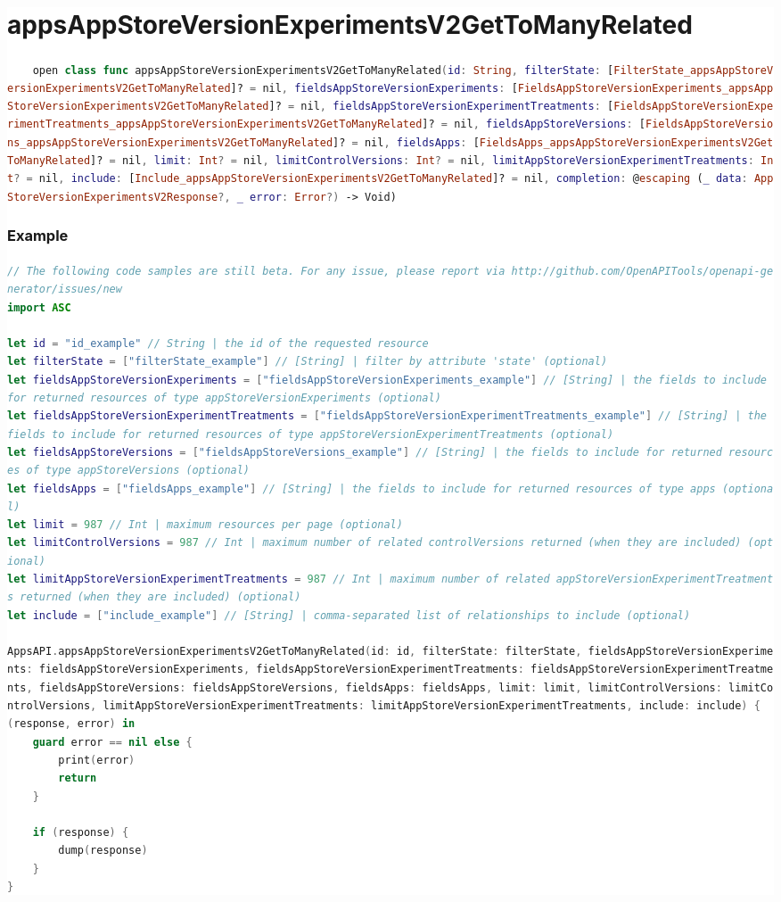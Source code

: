 # **appsAppStoreVersionExperimentsV2GetToManyRelated**
```swift
    open class func appsAppStoreVersionExperimentsV2GetToManyRelated(id: String, filterState: [FilterState_appsAppStoreVersionExperimentsV2GetToManyRelated]? = nil, fieldsAppStoreVersionExperiments: [FieldsAppStoreVersionExperiments_appsAppStoreVersionExperimentsV2GetToManyRelated]? = nil, fieldsAppStoreVersionExperimentTreatments: [FieldsAppStoreVersionExperimentTreatments_appsAppStoreVersionExperimentsV2GetToManyRelated]? = nil, fieldsAppStoreVersions: [FieldsAppStoreVersions_appsAppStoreVersionExperimentsV2GetToManyRelated]? = nil, fieldsApps: [FieldsApps_appsAppStoreVersionExperimentsV2GetToManyRelated]? = nil, limit: Int? = nil, limitControlVersions: Int? = nil, limitAppStoreVersionExperimentTreatments: Int? = nil, include: [Include_appsAppStoreVersionExperimentsV2GetToManyRelated]? = nil, completion: @escaping (_ data: AppStoreVersionExperimentsV2Response?, _ error: Error?) -> Void)
```



### Example
```swift
// The following code samples are still beta. For any issue, please report via http://github.com/OpenAPITools/openapi-generator/issues/new
import ASC

let id = "id_example" // String | the id of the requested resource
let filterState = ["filterState_example"] // [String] | filter by attribute 'state' (optional)
let fieldsAppStoreVersionExperiments = ["fieldsAppStoreVersionExperiments_example"] // [String] | the fields to include for returned resources of type appStoreVersionExperiments (optional)
let fieldsAppStoreVersionExperimentTreatments = ["fieldsAppStoreVersionExperimentTreatments_example"] // [String] | the fields to include for returned resources of type appStoreVersionExperimentTreatments (optional)
let fieldsAppStoreVersions = ["fieldsAppStoreVersions_example"] // [String] | the fields to include for returned resources of type appStoreVersions (optional)
let fieldsApps = ["fieldsApps_example"] // [String] | the fields to include for returned resources of type apps (optional)
let limit = 987 // Int | maximum resources per page (optional)
let limitControlVersions = 987 // Int | maximum number of related controlVersions returned (when they are included) (optional)
let limitAppStoreVersionExperimentTreatments = 987 // Int | maximum number of related appStoreVersionExperimentTreatments returned (when they are included) (optional)
let include = ["include_example"] // [String] | comma-separated list of relationships to include (optional)

AppsAPI.appsAppStoreVersionExperimentsV2GetToManyRelated(id: id, filterState: filterState, fieldsAppStoreVersionExperiments: fieldsAppStoreVersionExperiments, fieldsAppStoreVersionExperimentTreatments: fieldsAppStoreVersionExperimentTreatments, fieldsAppStoreVersions: fieldsAppStoreVersions, fieldsApps: fieldsApps, limit: limit, limitControlVersions: limitControlVersions, limitAppStoreVersionExperimentTreatments: limitAppStoreVersionExperimentTreatments, include: include) { (response, error) in
    guard error == nil else {
        print(error)
        return
    }

    if (response) {
        dump(response)
    }
}
```
